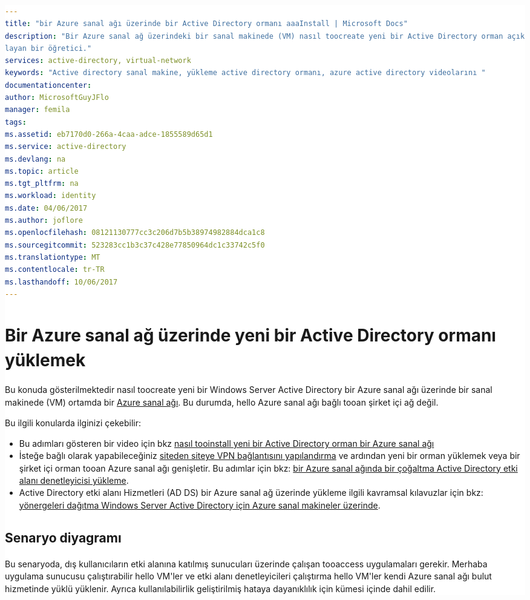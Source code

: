 ```yaml
---
title: "bir Azure sanal ağı üzerinde bir Active Directory ormanı aaaInstall | Microsoft Docs"
description: "Bir Azure sanal ağ üzerindeki bir sanal makinede (VM) nasıl toocreate yeni bir Active Directory orman açıklayan bir öğretici."
services: active-directory, virtual-network
keywords: "Active directory sanal makine, yükleme active directory ormanı, azure active directory videolarını "
documentationcenter: 
author: MicrosoftGuyJFlo
manager: femila
tags: 
ms.assetid: eb7170d0-266a-4caa-adce-1855589d65d1
ms.service: active-directory
ms.devlang: na
ms.topic: article
ms.tgt_pltfrm: na
ms.workload: identity
ms.date: 04/06/2017
ms.author: joflore
ms.openlocfilehash: 08121130777cc3c206d7b5b38974982884dca1c8
ms.sourcegitcommit: 523283cc1b3c37c428e77850964dc1c33742c5f0
ms.translationtype: MT
ms.contentlocale: tr-TR
ms.lasthandoff: 10/06/2017
---
```

# <a name="install-a-new-active-directory-forest-on-an-azure-virtual-network"></a>Bir Azure sanal ağ üzerinde yeni bir Active Directory ormanı yüklemek
Bu konuda gösterilmektedir nasıl toocreate yeni bir Windows Server Active Directory bir Azure sanal ağı üzerinde bir sanal makinede (VM) ortamda bir [Azure sanal ağı](../virtual-network/virtual-networks-overview.md). Bu durumda, hello Azure sanal ağı bağlı tooan şirket içi ağ değil.

Bu ilgili konularda ilginizi çekebilir:

* Bu adımları gösteren bir video için bkz [nasıl tooinstall yeni bir Active Directory orman bir Azure sanal ağı](http://channel9.msdn.com/Series/Microsoft-Azure-Tutorials/How-to-install-a-new-Active-Directory-forest-on-an-Azure-virtual-network)
* İsteğe bağlı olarak yapabileceğiniz [siteden siteye VPN bağlantısını yapılandırma](../vpn-gateway/vpn-gateway-site-to-site-create.md) ve ardından yeni bir orman yüklemek veya bir şirket içi orman tooan Azure sanal ağı genişletir. Bu adımlar için bkz: [bir Azure sanal ağında bir çoğaltma Active Directory etki alanı denetleyicisi yükleme](active-directory-install-replica-active-directory-domain-controller.md).
* Active Directory etki alanı Hizmetleri (AD DS) bir Azure sanal ağ üzerinde yükleme ilgili kavramsal kılavuzlar için bkz: [yönergeleri dağıtma Windows Server Active Directory için Azure sanal makineler üzerinde](https://msdn.microsoft.com/library/azure/jj156090.aspx).

## <a name="scenario-diagram"></a>Senaryo diyagramı
Bu senaryoda, dış kullanıcıların etki alanına katılmış sunucuları üzerinde çalışan tooaccess uygulamaları gerekir. Merhaba uygulama sunucusu çalıştırabilir hello VM'ler ve etki alanı denetleyicileri çalıştırma hello VM'ler kendi Azure sanal ağı bulut hizmetinde yüklü yüklenir. Ayrıca kullanılabilirlik geliştirilmiş hataya dayanıklılık için kümesi içinde dahil edilir.
